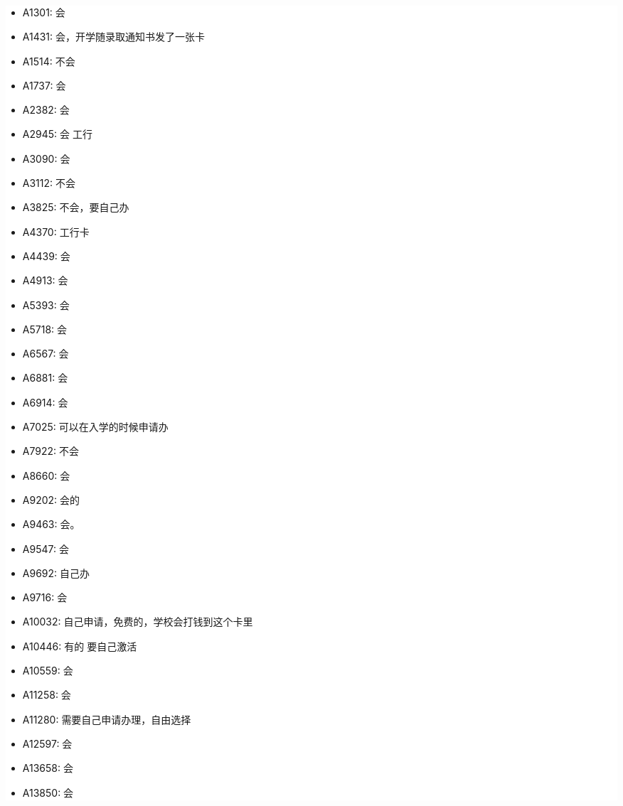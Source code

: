 - A1301: 会

- A1431: 会，开学随录取通知书发了一张卡

- A1514: 不会

- A1737: 会

- A2382: 会

- A2945: 会 工行

- A3090: 会

- A3112: 不会

- A3825: 不会，要自己办

- A4370: 工行卡

- A4439: 会

- A4913: 会

- A5393: 会

- A5718: 会

- A6567: 会

- A6881: 会

- A6914: 会

- A7025: 可以在入学的时候申请办

- A7922: 不会

- A8660: 会

- A9202: 会的

- A9463: 会。

- A9547: 会

- A9692: 自己办

- A9716: 会

- A10032: 自己申请，免费的，学校会打钱到这个卡里

- A10446: 有的 要自己激活

- A10559: 会

- A11258: 会

- A11280: 需要自己申请办理，自由选择

- A12597: 会

- A13658: 会

- A13850: 会
